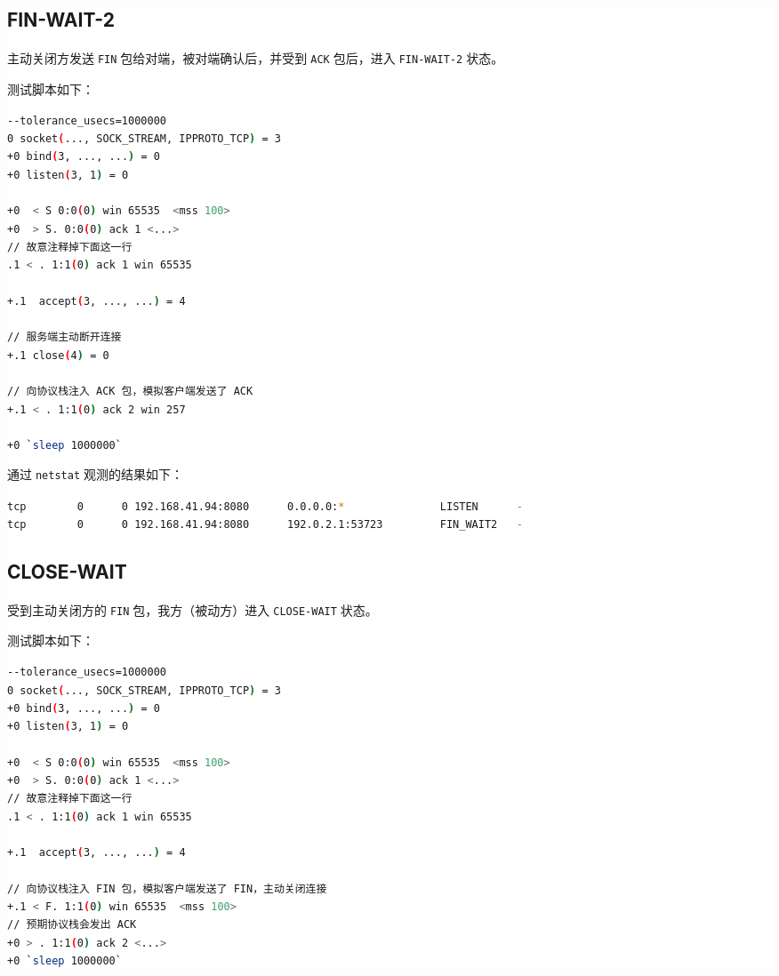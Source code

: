 ## FIN-WAIT-2

主动关闭方发送 `FIN` 包给对端，被对端确认后，并受到 `ACK` 包后，进入 `FIN-WAIT-2` 状态。

测试脚本如下：

``` sh
--tolerance_usecs=1000000
0 socket(..., SOCK_STREAM, IPPROTO_TCP) = 3
+0 bind(3, ..., ...) = 0
+0 listen(3, 1) = 0

+0  < S 0:0(0) win 65535  <mss 100>
+0  > S. 0:0(0) ack 1 <...>
// 故意注释掉下面这一行
.1 < . 1:1(0) ack 1 win 65535

+.1  accept(3, ..., ...) = 4

// 服务端主动断开连接
+.1 close(4) = 0

// 向协议栈注入 ACK 包，模拟客户端发送了 ACK
+.1 < . 1:1(0) ack 2 win 257

+0 `sleep 1000000`
```

通过 `netstat` 观测的结果如下：

``` sh
tcp        0      0 192.168.41.94:8080      0.0.0.0:*               LISTEN      -                   
tcp        0      0 192.168.41.94:8080      192.0.2.1:53723         FIN_WAIT2   - 
```

## CLOSE-WAIT

受到主动关闭方的 `FIN` 包，我方（被动方）进入 `CLOSE-WAIT` 状态。

测试脚本如下：

``` sh
--tolerance_usecs=1000000
0 socket(..., SOCK_STREAM, IPPROTO_TCP) = 3
+0 bind(3, ..., ...) = 0
+0 listen(3, 1) = 0

+0  < S 0:0(0) win 65535  <mss 100>
+0  > S. 0:0(0) ack 1 <...>
// 故意注释掉下面这一行
.1 < . 1:1(0) ack 1 win 65535

+.1  accept(3, ..., ...) = 4

// 向协议栈注入 FIN 包，模拟客户端发送了 FIN，主动关闭连接
+.1 < F. 1:1(0) win 65535  <mss 100> 
// 预期协议栈会发出 ACK
+0 > . 1:1(0) ack 2 <...> 
+0 `sleep 1000000`
```
